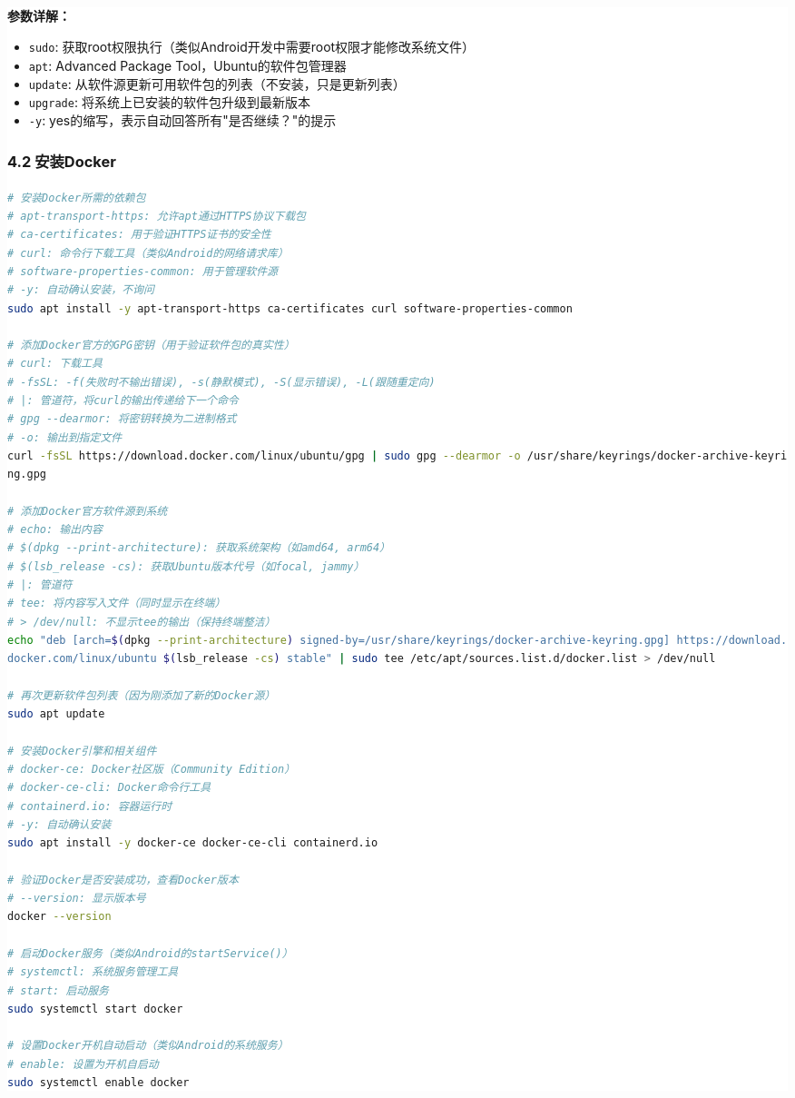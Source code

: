 **参数详解：**
- `sudo`: 获取root权限执行（类似Android开发中需要root权限才能修改系统文件）
- `apt`: Advanced Package Tool，Ubuntu的软件包管理器
- `update`: 从软件源更新可用软件包的列表（不安装，只是更新列表）
- `upgrade`: 将系统上已安装的软件包升级到最新版本
- `-y`: yes的缩写，表示自动回答所有"是否继续？"的提示

### 4.2 安装Docker
```bash
# 安装Docker所需的依赖包
# apt-transport-https: 允许apt通过HTTPS协议下载包
# ca-certificates: 用于验证HTTPS证书的安全性
# curl: 命令行下载工具（类似Android的网络请求库）
# software-properties-common: 用于管理软件源
# -y: 自动确认安装，不询问
sudo apt install -y apt-transport-https ca-certificates curl software-properties-common

# 添加Docker官方的GPG密钥（用于验证软件包的真实性）
# curl: 下载工具
# -fsSL: -f(失败时不输出错误), -s(静默模式), -S(显示错误), -L(跟随重定向)
# |: 管道符，将curl的输出传递给下一个命令
# gpg --dearmor: 将密钥转换为二进制格式
# -o: 输出到指定文件
curl -fsSL https://download.docker.com/linux/ubuntu/gpg | sudo gpg --dearmor -o /usr/share/keyrings/docker-archive-keyring.gpg

# 添加Docker官方软件源到系统
# echo: 输出内容
# $(dpkg --print-architecture): 获取系统架构（如amd64, arm64）
# $(lsb_release -cs): 获取Ubuntu版本代号（如focal, jammy）
# |: 管道符
# tee: 将内容写入文件（同时显示在终端）
# > /dev/null: 不显示tee的输出（保持终端整洁）
echo "deb [arch=$(dpkg --print-architecture) signed-by=/usr/share/keyrings/docker-archive-keyring.gpg] https://download.docker.com/linux/ubuntu $(lsb_release -cs) stable" | sudo tee /etc/apt/sources.list.d/docker.list > /dev/null

# 再次更新软件包列表（因为刚添加了新的Docker源）
sudo apt update

# 安装Docker引擎和相关组件
# docker-ce: Docker社区版（Community Edition）
# docker-ce-cli: Docker命令行工具
# containerd.io: 容器运行时
# -y: 自动确认安装
sudo apt install -y docker-ce docker-ce-cli containerd.io

# 验证Docker是否安装成功，查看Docker版本
# --version: 显示版本号
docker --version

# 启动Docker服务（类似Android的startService()）
# systemctl: 系统服务管理工具
# start: 启动服务
sudo systemctl start docker

# 设置Docker开机自动启动（类似Android的系统服务）
# enable: 设置为开机自启动
sudo systemctl enable docker
```
